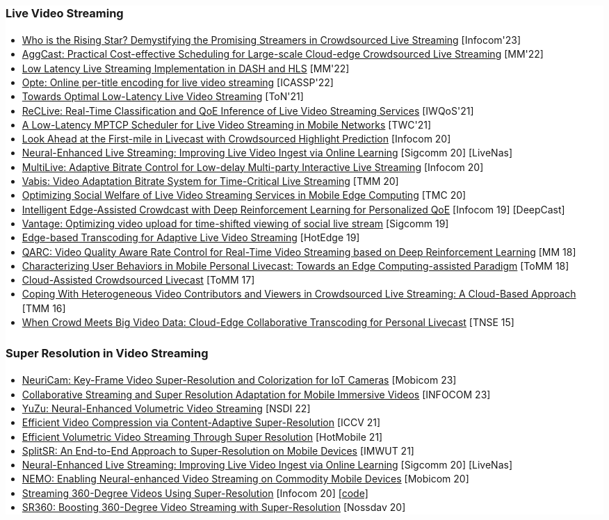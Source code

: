 
### Live Video Streaming
+ [Who is the Rising Star? Demystifying the Promising Streamers in Crowdsourced Live Streaming](https://godka.github.io/#) [Infocom'23]
+ [AggCast: Practical Cost-effective Scheduling for Large-scale Cloud-edge Crowdsourced Live Streaming](https://godka.github.io/#) [MM'22]
+ [Low Latency Live Streaming Implementation in DASH and HLS]() [MM'22]
+ [Opte: Online per-title encoding for live video streaming](https://ieeexplore.ieee.org/abstract/document/9746745/) [ICASSP'22]
+ [Towards Optimal Low-Latency Live Video Streaming](https://ieeexplore.ieee.org/abstract/document/9459436) [ToN'21]
+ [ReCLive: Real-Time Classification and QoE Inference of Live Video Streaming Services](https://ieeexplore.ieee.org/abstract/document/9521288) [IWQoS'21]
+ [A Low-Latency MPTCP Scheduler for Live Video Streaming in Mobile Networks](https://ieeexplore.ieee.org/abstract/document/9440790) [TWC'21]
+ [Look Ahead at the First-mile in Livecast with Crowdsourced Highlight Prediction](https://www2.cs.sfu.ca/~jcliu/Papers/LookAhead20.pdf) [Infocom 20]
+ [Neural-Enhanced Live Streaming: Improving Live Video Ingest via Online Learning](https://dl.acm.org/doi/abs/10.1145/3387514.3405856) [Sigcomm 20] [LiveNas]
+ [MultiLive: Adaptive Bitrate Control for Low-delay Multi-party Interactive Live Streaming](http://www.ece.sunysb.edu/~xwang/public/paper/MultiLive.pdf) [Infocom 20]
+ [Vabis: Video Adaptation Bitrate System for Time-Critical Live Streaming](https://jackkosaian.github.io/files/papers/sigcomm2019vantage.pdf) [TMM 20]
+ [Optimizing Social Welfare of Live Video Streaming Services in Mobile Edge Computing](https://ieeexplore.ieee.org/document/8653413) [TMC 20]
+ [Intelligent Edge-Assisted Crowdcast with Deep Reinforcement Learning for Personalized QoE](https://ieeexplore.ieee.org/document/8737456/) [Infocom 19] [DeepCast]
+ [Vantage: Optimizing video upload for time-shifted viewing of social live stream](https://jackkosaian.github.io/files/papers/sigcomm2019vantage.pdf) [Sigcomm 19]
+ [Edge-based Transcoding for Adaptive Live Video Streaming](https://www.usenix.org/conference/hotedge19/presentation/dogga) [HotEdge 19]
+ [QARC: Video Quality Aware Rate Control for Real-Time Video Streaming based on Deep Reinforcement Learning](https://dl.acm.org/doi/abs/10.1145/3240508.3240545) [MM 18]
+ [Characterizing User Behaviors in Mobile Personal Livecast: Towards an Edge Computing-assisted Paradigm](https://dl.acm.org/doi/10.1145/3219751) [ToMM 18]
+ [Cloud-Assisted Crowdsourced Livecast](https://dl.acm.org/doi/10.1145/3095755) [ToMM 17]
+ [Coping With Heterogeneous Video Contributors and Viewers in Crowdsourced Live Streaming: A Cloud-Based Approach](https://www2.cs.sfu.ca/~jcliu/Papers/HeterogeneousVideo.pdf) [TMM 16]
+ [When Crowd Meets Big Video Data: Cloud-Edge Collaborative Transcoding for Personal Livecast](https://ieeexplore.ieee.org/document/8478387) [TNSE 15]


### Super Resolution in Video Streaming
+ [NeuriCam: Key-Frame Video Super-Resolution and Colorization for IoT Cameras]() [Mobicom 23]
+ [Collaborative Streaming and Super Resolution Adaptation for Mobile Immersive Videos]() [INFOCOM 23]
+ [YuZu: Neural-Enhanced Volumetric Video Streaming](https://www-users.cse.umn.edu/~fengqian/paper/yuzu_nsdi22.pdf)  [NSDI 22]
+ [Efficient Video Compression via Content-Adaptive Super-Resolution](https://arxiv.org/abs/2104.02322) [ICCV 21]
+ [Efficient Volumetric Video Streaming Through Super Resolution](https://dl.acm.org/doi/10.1145/3446382.3448663) [HotMobile 21]
+ [SplitSR: An End-to-End Approach to Super-Resolution on Mobile Devices](https://ubicomplab.cs.washington.edu/pdfs/splitsr.pdf)  [IMWUT 21]
+ [Neural-Enhanced Live Streaming: Improving Live Video Ingest via Online Learning](https://dl.acm.org/doi/abs/10.1145/3387514.3405856) [Sigcomm 20] [LiveNas]
+ [NEMO: Enabling Neural-enhanced Video Streaming on Commodity Mobile Devices](https://dl.acm.org/doi/10.1145/3372224.3419185) [Mobicom 20]
+ [Streaming 360-Degree Videos Using Super-Resolution](https://ieeexplore.ieee.org/document/9155477) [Infocom 20] [[code]](https://github.com/VideoForage/Video-Super-Resolution)
+ [SR360: Boosting 360-Degree Video Streaming with Super-Resolution](https://dl.acm.org/doi/abs/10.1145/3386290.3396929) [Nossdav 20]